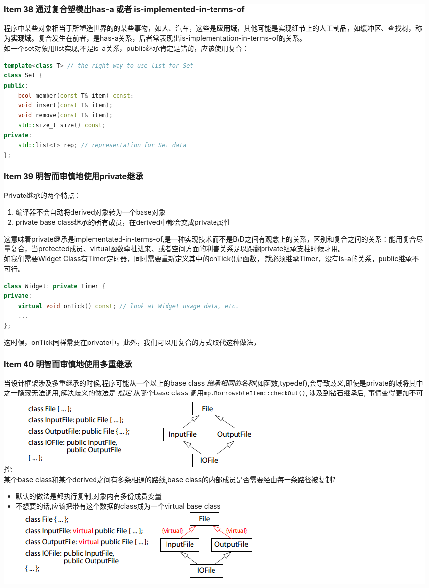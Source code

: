 ### Item 38 通过复合塑模出has-a 或者 is-implemented-in-terms-of
程序中某些对象相当于所塑造世界的的某些事物，如人、汽车，这些是**应用域**，其他可能是实现细节上的人工制品，如缓冲区、查找树，称为**实现域**。复合发生在前者，是has-a关系，后者常表现出is-implementation-in-terms-of的关系。<br>
如一个set对象用list实现,不是is-a关系，public继承肯定是错的，应该使用复合：
```C++
template<class T> // the right way to use list for Set
class Set {
public:
    bool member(const T& item) const;
    void insert(const T& item);
    void remove(const T& item);
    std::size_t size() const;
private:
    std::list<T> rep; // representation for Set data
};
```

### Item 39 明智而审慎地使用private继承
Private继承的两个特点：

1. 编译器不会自动将derived对象转为一个base对象
2. private base class继承的所有成员，在derived中都会变成private属性

这意味着private继承是implementated-in-terms-of,是一种实现技术而不是B\D之间有观念上的关系，区别和复合之间的关系：能用复合尽量复合，当protected成员、virtual函数牵扯进来、或者空间方面的利害关系足以踢翻private继承支柱时候才用。<br>
如我们需要Widget Class有Timer定时器，同时需要重新定义其中的onTick()虚函数， 就必须继承Timer，没有Is-a的关系，public继承不可行。
```C++
class Widget: private Timer {
private:
    virtual void onTick() const; // look at Widget usage data, etc.
    ...
};
```
这时候，onTick同样需要在private中。此外，我们可以用复合的方式取代这种做法，
### Item 40 明智而审慎地使用多重继承
当设计框架涉及多重继承的时候,程序可能从一个以上的base class _继承相同的名称_(如函数,typedef),会导致歧义,即使是private的域将其中之一隐藏无法调用,解决歧义的做法是 _指定_ 从哪个base class 调用`mp.BorrowableItem::checkOut()`, 涉及到钻石继承后, 事情变得更加不可控:
![diamond](figure/40.1.png)<br>
某个base class和某个derived之间有多条相通的路线,base class的内部成员是否需要经由每一条路径被复制? 
- 默认的做法是都执行复制,对象内有多份成员变量
- 不想要的话,应该把带有这个数据的class成为一个virtual base class
![virtual base](figure/40.2.png)<br>
